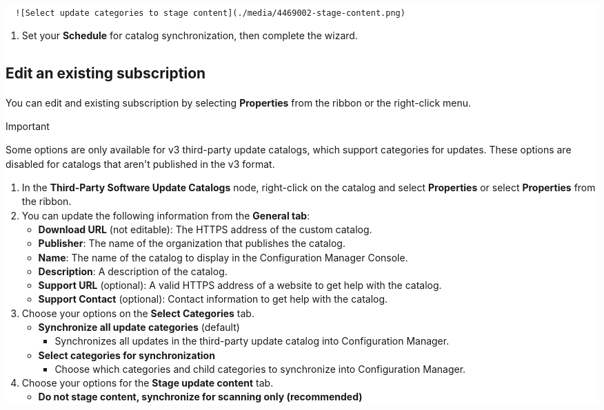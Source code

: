       ![Select update categories to stage content](./media/4469002-stage-content.png)
1. Set your **Schedule** for catalog synchronization, then complete the wizard.

## Edit an existing subscription

You can edit and existing subscription by selecting **Properties** from the ribbon or the right-click menu.

> [!IMPORTANT]
> Some options are only available for v3 third-party update catalogs, which support categories for updates. These options are disabled for catalogs that aren't published in the  v3 format.

1. In the **Third-Party Software Update Catalogs** node, right-click on the catalog and select **Properties** or select **Properties** from the ribbon.
1. You can update the following information from the **General tab**:
    - **Download URL** (not editable): The HTTPS address of the custom catalog.
    - **Publisher**: The name of the organization that publishes the catalog.
    - **Name**: The name of the catalog to display in the Configuration Manager Console.
    - **Description**: A description of the catalog.
    - **Support URL** (optional): A valid HTTPS address of a website to get help with the catalog.
    - **Support Contact** (optional): Contact information to get help with the catalog.
1. Choose your options on the **Select Categories** tab.
   - **Synchronize all update categories** (default)
       - Synchronizes all updates in the third-party update catalog into Configuration Manager.
   -  **Select categories for synchronization**
       - Choose which categories and child categories to synchronize into Configuration Manager.
1. Choose your options for the **Stage update content** tab.
   - **Do not stage content, synchronize for scanning only (recommended)**